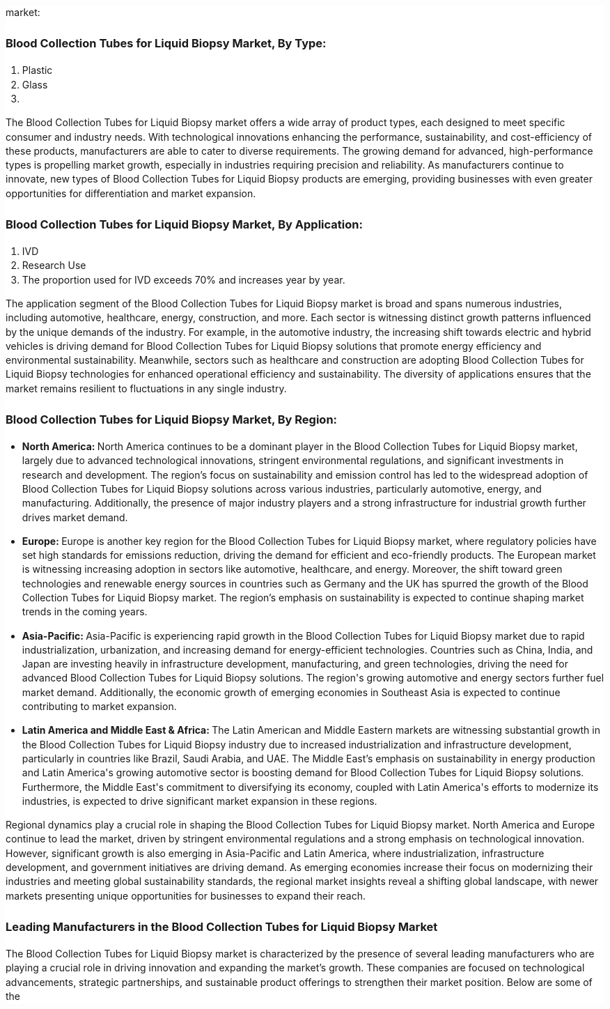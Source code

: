 market:</p><h3><strong>Blood Collection Tubes for Liquid Biopsy Market, By Type:<br /></strong></h3><ol><li>Plastic<li> Glass<li> </li></ol><p>The Blood Collection Tubes for Liquid Biopsy market offers a wide array of product types, each designed to meet specific consumer and industry needs. With technological innovations enhancing the performance, sustainability, and cost-efficiency of these products, manufacturers are able to cater to diverse requirements. The growing demand for advanced, high-performance types is propelling market growth, especially in industries requiring precision and reliability. As manufacturers continue to innovate, new types of Blood Collection Tubes for Liquid Biopsy products are emerging, providing businesses with even greater opportunities for differentiation and market expansion.</p><h3>Blood Collection Tubes for Liquid Biopsy Market,&nbsp;By Application:</h3><ol><li>IVD<li> Research Use<li> The proportion used for IVD exceeds 70% and increases year by year.</li></ol><p>The application segment of the Blood Collection Tubes for Liquid Biopsy market is broad and spans numerous industries, including automotive, healthcare, energy, construction, and more. Each sector is witnessing distinct growth patterns influenced by the unique demands of the industry. For example, in the automotive industry, the increasing shift towards electric and hybrid vehicles is driving demand for Blood Collection Tubes for Liquid Biopsy solutions that promote energy efficiency and environmental sustainability. Meanwhile, sectors such as healthcare and construction are adopting Blood Collection Tubes for Liquid Biopsy technologies for enhanced operational efficiency and sustainability. The diversity of applications ensures that the market remains resilient to fluctuations in any single industry.</p><h3>Blood Collection Tubes for Liquid Biopsy Market, By Region:</h3><ul><li><p><strong>North America:&nbsp;</strong>North America continues to be a dominant player in the Blood Collection Tubes for Liquid Biopsy market, largely due to advanced technological innovations, stringent environmental regulations, and significant investments in research and development. The region&rsquo;s focus on sustainability and emission control has led to the widespread adoption of Blood Collection Tubes for Liquid Biopsy solutions across various industries, particularly automotive, energy, and manufacturing. Additionally, the presence of major industry players and a strong infrastructure for industrial growth further drives market demand.</p></li><li><p><strong><strong>Europe:&nbsp;</strong></strong>Europe is another key region for the Blood Collection Tubes for Liquid Biopsy market, where regulatory policies have set high standards for emissions reduction, driving the demand for efficient and eco-friendly products. The European market is witnessing increasing adoption in sectors like automotive, healthcare, and energy. Moreover, the shift toward green technologies and renewable energy sources in countries such as Germany and the UK has spurred the growth of the Blood Collection Tubes for Liquid Biopsy market. The region&rsquo;s emphasis on sustainability is expected to continue shaping market trends in the coming years.</p></li><li><p><strong><strong>Asia-Pacific:&nbsp;</strong></strong>Asia-Pacific is experiencing rapid growth in the Blood Collection Tubes for Liquid Biopsy market due to rapid industrialization, urbanization, and increasing demand for energy-efficient technologies. Countries such as China, India, and Japan are investing heavily in infrastructure development, manufacturing, and green technologies, driving the need for advanced Blood Collection Tubes for Liquid Biopsy solutions. The region's growing automotive and energy sectors further fuel market demand. Additionally, the economic growth of emerging economies in Southeast Asia is expected to continue contributing to market expansion.</p></li><li><p><strong><strong>Latin America and Middle East &amp; Africa:&nbsp;</strong></strong>The Latin American and Middle Eastern markets are witnessing substantial growth in the Blood Collection Tubes for Liquid Biopsy industry due to increased industrialization and infrastructure development, particularly in countries like Brazil, Saudi Arabia, and UAE. The Middle East&rsquo;s emphasis on sustainability in energy production and Latin America's growing automotive sector is boosting demand for Blood Collection Tubes for Liquid Biopsy solutions. Furthermore, the Middle East's commitment to diversifying its economy, coupled with Latin America's efforts to modernize its industries, is expected to drive significant market expansion in these regions.</p></li></ul><p>Regional dynamics play a crucial role in shaping the Blood Collection Tubes for Liquid Biopsy market. North America and Europe continue to lead the market, driven by stringent environmental regulations and a strong emphasis on technological innovation. However, significant growth is also emerging in Asia-Pacific and Latin America, where industrialization, infrastructure development, and government initiatives are driving demand. As emerging economies increase their focus on modernizing their industries and meeting global sustainability standards, the regional market insights reveal a shifting global landscape, with newer markets presenting unique opportunities for businesses to expand their reach.</p><h3><strong>Leading Manufacturers in the Blood Collection Tubes for Liquid Biopsy Market</strong></h3><p>The Blood Collection Tubes for Liquid Biopsy market is characterized by the presence of several leading manufacturers who are playing a crucial role in driving innovation and expanding the market&rsquo;s growth. These companies are focused on technological advancements, strategic partnerships, and sustainable product offerings to strengthen their market position. Below are some of the